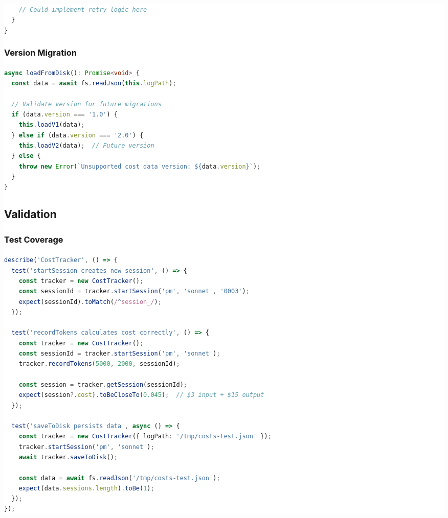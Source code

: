 ```typescript
    // Could implement retry logic here
  }
}
```

### Version Migration

```typescript
async loadFromDisk(): Promise<void> {
  const data = await fs.readJson(this.logPath);

  // Validate version for future migrations
  if (data.version === '1.0') {
    this.loadV1(data);
  } else if (data.version === '2.0') {
    this.loadV2(data);  // Future version
  } else {
    throw new Error(`Unsupported cost data version: ${data.version}`);
  }
}
```

## Validation

### Test Coverage

```typescript
describe('CostTracker', () => {
  test('startSession creates new session', () => {
    const tracker = new CostTracker();
    const sessionId = tracker.startSession('pm', 'sonnet', '0003');
    expect(sessionId).toMatch(/^session_/);
  });

  test('recordTokens calculates cost correctly', () => {
    const tracker = new CostTracker();
    const sessionId = tracker.startSession('pm', 'sonnet');
    tracker.recordTokens(5000, 2000, sessionId);

    const session = tracker.getSession(sessionId);
    expect(session?.cost).toBeCloseTo(0.045);  // $3 input + $15 output
  });

  test('saveToDisk persists data', async () => {
    const tracker = new CostTracker({ logPath: '/tmp/costs-test.json' });
    tracker.startSession('pm', 'sonnet');
    await tracker.saveToDisk();

    const data = await fs.readJson('/tmp/costs-test.json');
    expect(data.sessions.length).toBe(1);
  });
});
```
